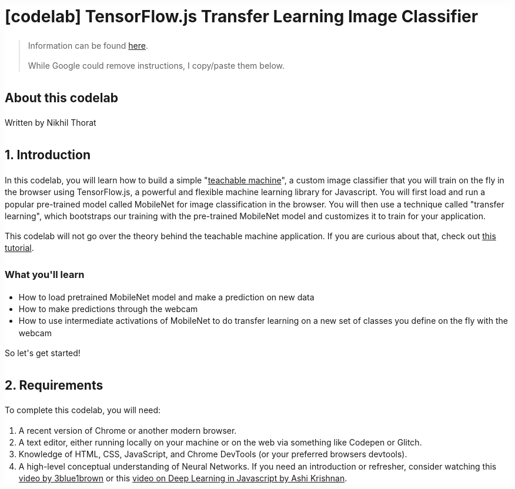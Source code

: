 # [codelab] TensorFlow.js Transfer Learning Image Classifier

> Information can be found [here](https://codelabs.developers.google.com/codelabs/tensorflowjs-teachablemachine-codelab).
>
> While Google could remove instructions, I copy/paste them below.

## About this codelab

Written by Nikhil Thorat

## 1. Introduction

In this codelab, you will learn how to build a simple "[teachable machine](https://teachablemachine.withgoogle.com/)", a
custom image classifier that you will train on the fly in the browser using TensorFlow.js, a powerful and flexible
machine learning library for Javascript. You will first load and run a popular pre-trained model called MobileNet for
image classification in the browser. You will then use a technique called "transfer learning", which bootstraps our
training with the pre-trained MobileNet model and customizes it to train for your application.

This codelab will not go over the theory behind the teachable machine application. If you are curious about that, check
out [this tutorial](https://beta.observablehq.com/@nsthorat/how-to-build-a-teachable-machine-with-tensorflow-js).

### What you'll learn

- How to load pretrained MobileNet model and make a prediction on new data
- How to make predictions through the webcam
- How to use intermediate activations of MobileNet to do transfer learning on a new set of classes you define on the fly
  with the webcam

So let's get started!

## 2. Requirements

To complete this codelab, you will need:

1. A recent version of Chrome or another modern browser.
2. A text editor, either running locally on your machine or on the web via something like Codepen or Glitch.
3. Knowledge of HTML, CSS, JavaScript, and Chrome DevTools (or your preferred browsers devtools).
4. A high-level conceptual understanding of Neural Networks. If you need an introduction or refresher, consider watching
   this [video by 3blue1brown](https://www.youtube.com/watch?v=aircAruvnKk) or
   this [video on Deep Learning in Javascript by Ashi Krishnan](https://www.youtube.com/watch?v=SV-cgdobtTA).
